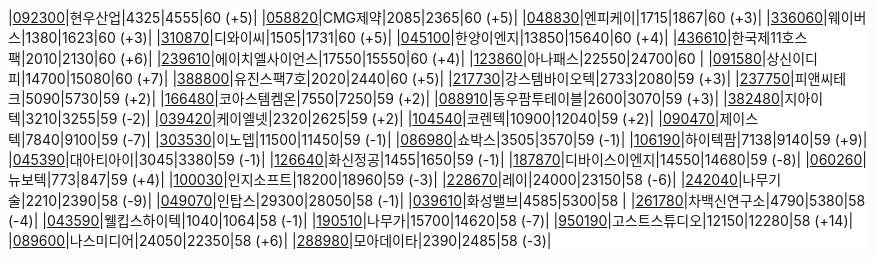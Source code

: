 |[092300](https://finance.daum.net/quotes/A092300)|현우산업|4325|4555|60 (+5)|
|[058820](https://finance.daum.net/quotes/A058820)|CMG제약|2085|2365|60 (+5)|
|[048830](https://finance.daum.net/quotes/A048830)|엔피케이|1715|1867|60 (+3)|
|[336060](https://finance.daum.net/quotes/A336060)|웨이버스|1380|1623|60 (+3)|
|[310870](https://finance.daum.net/quotes/A310870)|디와이씨|1505|1731|60 (+5)|
|[045100](https://finance.daum.net/quotes/A045100)|한양이엔지|13850|15640|60 (+4)|
|[436610](https://finance.daum.net/quotes/A436610)|한국제11호스팩|2010|2130|60 (+6)|
|[239610](https://finance.daum.net/quotes/A239610)|에이치엘사이언스|17550|15550|60 (+4)|
|[123860](https://finance.daum.net/quotes/A123860)|아나패스|22550|24700|60 |
|[091580](https://finance.daum.net/quotes/A091580)|상신이디피|14700|15080|60 (+7)|
|[388800](https://finance.daum.net/quotes/A388800)|유진스팩7호|2020|2440|60 (+5)|
|[217730](https://finance.daum.net/quotes/A217730)|강스템바이오텍|2733|2080|59 (+3)|
|[237750](https://finance.daum.net/quotes/A237750)|피앤씨테크|5090|5730|59 (+2)|
|[166480](https://finance.daum.net/quotes/A166480)|코아스템켐온|7550|7250|59 (+2)|
|[088910](https://finance.daum.net/quotes/A088910)|동우팜투테이블|2600|3070|59 (+3)|
|[382480](https://finance.daum.net/quotes/A382480)|지아이텍|3210|3255|59 (-2)|
|[039420](https://finance.daum.net/quotes/A039420)|케이엘넷|2320|2625|59 (+2)|
|[104540](https://finance.daum.net/quotes/A104540)|코렌텍|10900|12040|59 (+2)|
|[090470](https://finance.daum.net/quotes/A090470)|제이스텍|7840|9100|59 (-7)|
|[303530](https://finance.daum.net/quotes/A303530)|이노뎁|11500|11450|59 (-1)|
|[086980](https://finance.daum.net/quotes/A086980)|쇼박스|3505|3570|59 (-1)|
|[106190](https://finance.daum.net/quotes/A106190)|하이텍팜|7138|9140|59 (+9)|
|[045390](https://finance.daum.net/quotes/A045390)|대아티아이|3045|3380|59 (-1)|
|[126640](https://finance.daum.net/quotes/A126640)|화신정공|1455|1650|59 (-1)|
|[187870](https://finance.daum.net/quotes/A187870)|디바이스이엔지|14550|14680|59 (-8)|
|[060260](https://finance.daum.net/quotes/A060260)|뉴보텍|773|847|59 (+4)|
|[100030](https://finance.daum.net/quotes/A100030)|인지소프트|18200|18960|59 (-3)|
|[228670](https://finance.daum.net/quotes/A228670)|레이|24000|23150|58 (-6)|
|[242040](https://finance.daum.net/quotes/A242040)|나무기술|2210|2390|58 (-9)|
|[049070](https://finance.daum.net/quotes/A049070)|인탑스|29300|28050|58 (-1)|
|[039610](https://finance.daum.net/quotes/A039610)|화성밸브|4585|5300|58 |
|[261780](https://finance.daum.net/quotes/A261780)|차백신연구소|4790|5380|58 (-4)|
|[043590](https://finance.daum.net/quotes/A043590)|웰킵스하이텍|1040|1064|58 (-1)|
|[190510](https://finance.daum.net/quotes/A190510)|나무가|15700|14620|58 (-7)|
|[950190](https://finance.daum.net/quotes/A950190)|고스트스튜디오|12150|12280|58 (+14)|
|[089600](https://finance.daum.net/quotes/A089600)|나스미디어|24050|22350|58 (+6)|
|[288980](https://finance.daum.net/quotes/A288980)|모아데이타|2390|2485|58 (-3)|